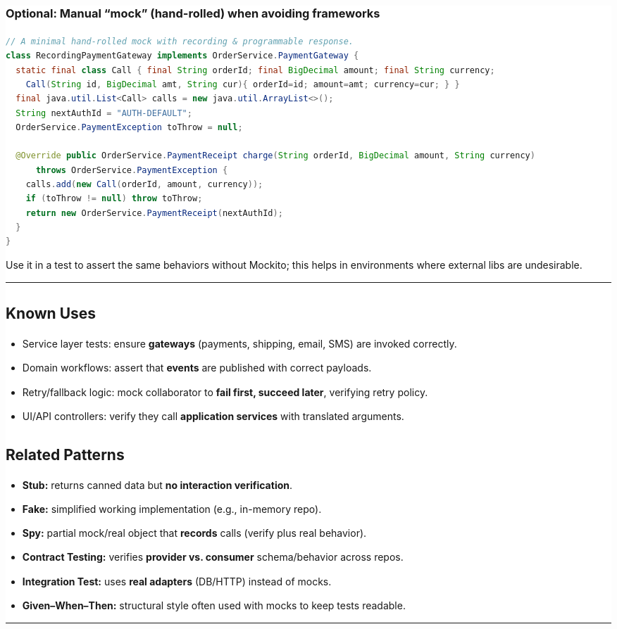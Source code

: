 ### Optional: Manual “mock” (hand-rolled) when avoiding frameworks

```java
// A minimal hand-rolled mock with recording & programmable response.
class RecordingPaymentGateway implements OrderService.PaymentGateway {
  static final class Call { final String orderId; final BigDecimal amount; final String currency;
    Call(String id, BigDecimal amt, String cur){ orderId=id; amount=amt; currency=cur; } }
  final java.util.List<Call> calls = new java.util.ArrayList<>();
  String nextAuthId = "AUTH-DEFAULT";
  OrderService.PaymentException toThrow = null;

  @Override public OrderService.PaymentReceipt charge(String orderId, BigDecimal amount, String currency)
      throws OrderService.PaymentException {
    calls.add(new Call(orderId, amount, currency));
    if (toThrow != null) throw toThrow;
    return new OrderService.PaymentReceipt(nextAuthId);
  }
}
```

Use it in a test to assert the same behaviors without Mockito; this helps in environments where external libs are undesirable.

---

## Known Uses

-   Service layer tests: ensure **gateways** (payments, shipping, email, SMS) are invoked correctly.
    
-   Domain workflows: assert that **events** are published with correct payloads.
    
-   Retry/fallback logic: mock collaborator to **fail first, succeed later**, verifying retry policy.
    
-   UI/API controllers: verify they call **application services** with translated arguments.
    

## Related Patterns

-   **Stub:** returns canned data but **no interaction verification**.
    
-   **Fake:** simplified working implementation (e.g., in-memory repo).
    
-   **Spy:** partial mock/real object that **records** calls (verify plus real behavior).
    
-   **Contract Testing:** verifies **provider vs. consumer** schema/behavior across repos.
    
-   **Integration Test:** uses **real adapters** (DB/HTTP) instead of mocks.
    
-   **Given–When–Then:** structural style often used with mocks to keep tests readable.
    

---
